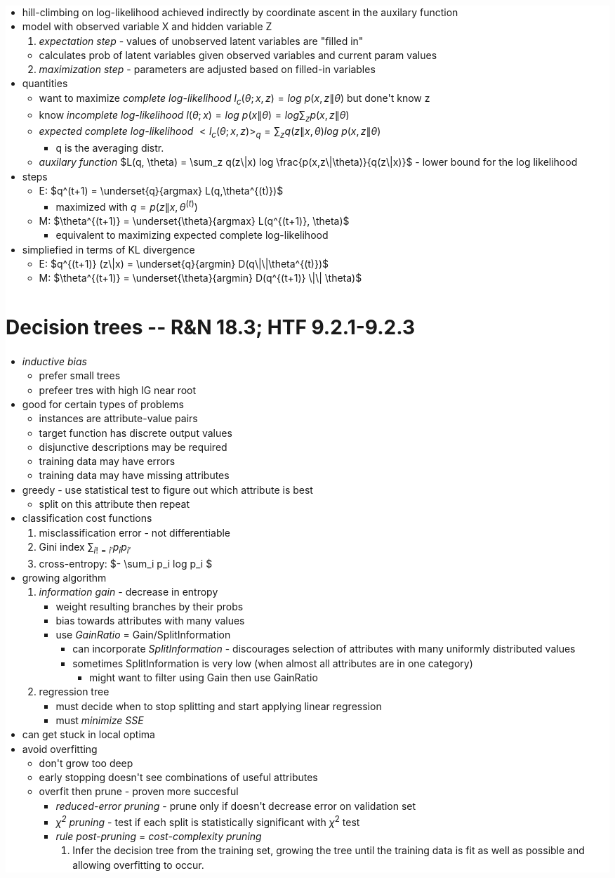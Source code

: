 - hill-climbing on log-likelihood achieved indirectly by coordinate ascent in the auxilary function
- model with observed variable X and hidden variable Z
  1. *expectation step* - values of unobserved latent variables are "filled in"
    - calculates prob of latent variables given observed variables and current param values
  2. *maximization step* - parameters are adjusted based on filled-in variables
- quantities
  - want to maximize *complete log-likelihood* $l_c (\theta; x, z) = log \: p(x,z\|\theta)$ but done't know z
  - know *incomplete log-likelihood* $l(\theta; x) = log \: p(x\|\theta) = log \sum_z p(x,z\|\theta)$
  - *expected complete log-likelihood* $<l_c(\theta; x,z)>_q = \sum_z q(z\|x,\theta) log \: p(x,z\|\theta)$
    - q is the averaging distr.
  - *auxilary function* $L(q, \theta) = \sum_z q(z\|x) log \frac{p(x,z\|\theta)}{q(z\|x)}$ - lower bound for the log likelihood
- steps
  - E: $q^(t+1) = \underset{q}{argmax} L(q,\theta^{(t)})$
    - maximized with $q = p(z\|x, \theta^{(t)})$
  - M: $\theta^{(t+1)} = \underset{\theta}{argmax} L(q^{(t+1)}, \theta)$
    - equivalent to maximizing expected complete log-likelihood
- simpliefied in terms of KL divergence
  - E: $q^{(t+1)} (z\|x) = \underset{q}{argmin} D(q\|\|\theta^{(t)})$
  - M: $\theta^{(t+1)} = \underset{\theta}{argmin} D(q^{(t+1)} \|\| \theta)$

# Decision trees -- R&N 18.3; HTF 9.2.1-9.2.3

- *inductive bias*
  - prefer small trees
  - prefeer tres with high IG near root
- good for certain types of problems
  - instances are attribute-value pairs
  - target function has discrete output values
  - disjunctive descriptions may be required
  - training data may have errors
  - training data may have missing attributes
- greedy - use statistical test to figure out which attribute is best
  - split on this attribute then repeat
- classification cost functions
  1. misclassification error - not differentiable
  2. Gini index $\sum_{i != i'} p_i p_{i'}$
  3. cross-entropy: $- \sum_i p_i log p_i $
- growing algorithm
  1. *information gain* - decrease in entropy
     - weight resulting branches by their probs
     - bias towards attributes with many values
     - use *GainRatio* = Gain/SplitInformation
       - can incorporate *SplitInformation* - discourages selection of attributes with many uniformly distributed values
       - sometimes SplitInformation is very low (when almost all attributes are in one category)
         - might want to filter using Gain then use GainRatio
  2. regression tree
     - must decide when to stop splitting and start applying linear regression
     - must *minimize SSE* 
- can get stuck in local optima
- avoid overfitting 
  - don't grow too deep
  - early stopping doesn't see combinations of useful attributes
  - overfit then prune - proven more succesful
    - *reduced-error pruning* - prune only if doesn't decrease error on validation set
    - *$\chi^2$ pruning* - test if each split is statistically significant with $\chi^2$ test
    - *rule post-pruning* = *cost-complexity pruning*
      1. Infer the decision tree from the training set, growing the tree until the training data is fit as well as possible and allowing overfitting to occur.